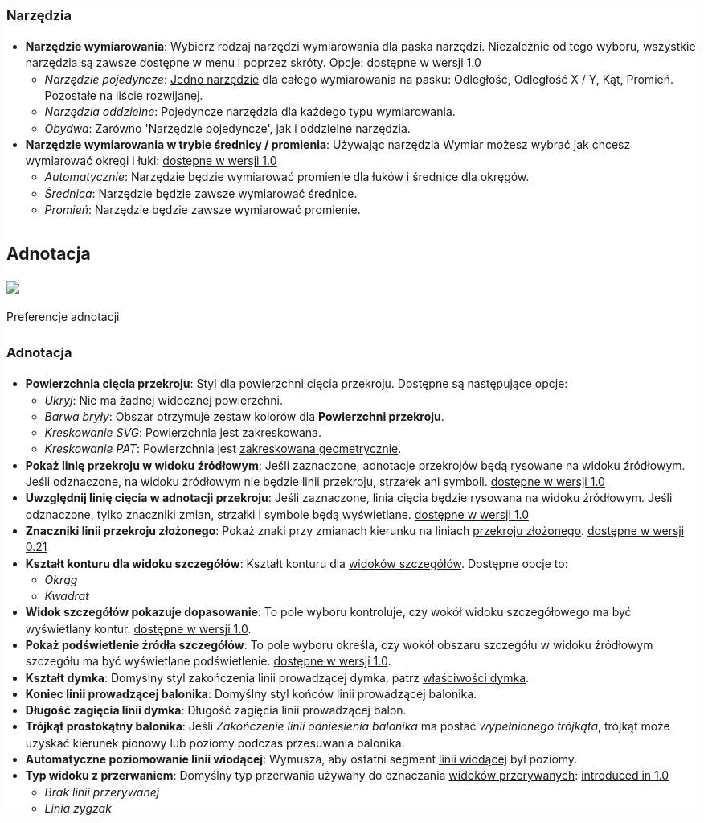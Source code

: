 ### Narzędzia

* **Narzędzie wymiarowania**: Wybierz rodzaj narzędzi wymiarowania dla paska narzędzi. Niezależnie od tego wyboru, wszystkie narzędzia są zawsze dostępne w menu i poprzez skróty. Opcje: [dostępne w wersji 1.0](/Release_notes_1.0/pl "Release notes 1.0/pl")
  + *Narzędzie pojedyncze*: [Jedno narzędzie](/TechDraw_Dimension/pl "TechDraw Dimension/pl") dla całego wymiarowania na pasku: Odległość, Odległość X / Y, Kąt, Promień. Pozostałe na liście rozwijanej.
  + *Narzędzia oddzielne*: Pojedyncze narzędzia dla każdego typu wymiarowania.
  + *Obydwa*: Zarówno 'Narzędzie pojedyncze', jak i oddzielne narzędzia.
* **Narzędzie wymiarowania w trybie średnicy / promienia**: Używając narzędzia [Wymiar](/TechDraw_Dimension/pl "TechDraw Dimension/pl") możesz wybrać jak chcesz wymiarować okręgi i łuki: [dostępne w wersji 1.0](/Release_notes_1.0/pl "Release notes 1.0/pl")
  + *Automatycznie*: Narzędzie będzie wymiarować promienie dla łuków i średnice dla okręgów.
  + *Średnica*: Narzędzie będzie zawsze wymiarować średnice.
  + *Promień*: Narzędzie będzie zawsze wymiarować promienie.

## Adnotacja

![](/images/Preferences_TechDraw_Page_Annotation.png)

Preferencje adnotacji

### Adnotacja

* **Powierzchnia cięcia przekroju**: Styl dla powierzchni cięcia przekroju. Dostępne są następujące opcje:
  + *Ukryj*: Nie ma żadnej widocznej powierzchni.
  + *Barwa bryły*: Obszar otrzymuje zestaw kolorów dla **Powierzchni przekroju**.
  + *Kreskowanie SVG*: Powierzchnia jest [zakreskowana](/TechDraw_Hatch/pl "TechDraw Hatch/pl").
  + *Kreskowanie PAT*: Powierzchnia jest [zakreskowana geometrycznie](/TechDraw_GeometricHatch/pl "TechDraw GeometricHatch/pl").
* **Pokaż linię przekroju w widoku źródłowym**: Jeśli zaznaczone, adnotacje przekrojów będą rysowane na widoku źródłowym. Jeśli odznaczone, na widoku źródłowym nie będzie linii przekroju, strzałek ani symboli. [dostępne w wersji 1.0](/Release_notes_1.0/pl "Release notes 1.0/pl")
* **Uwzględnij linię cięcia w adnotacji przekroju**: Jeśli zaznaczone, linia cięcia będzie rysowana na widoku źródłowym. Jeśli odznaczone, tylko znaczniki zmian, strzałki i symbole będą wyświetlane. [dostępne w wersji 1.0](/Release_notes_1.0/pl "Release notes 1.0/pl")
* **Znaczniki linii przekroju złożonego**: Pokaż znaki przy zmianach kierunku na liniach [przekroju złożonego](/TechDraw_ComplexSection/pl "TechDraw ComplexSection/pl"). [dostępne w wersji 0.21](/Release_notes_0.21/pl "Release notes 0.21/pl")
* **Kształt konturu dla widoku szczegółów**: Kształt konturu dla [widoków szczegółów](/TechDraw_DetailView "TechDraw DetailView"). Dostępne opcje to:
  + *Okrąg*
  + *Kwadrat*
* **Widok szczegółów pokazuje dopasowanie**: To pole wyboru kontroluje, czy wokół widoku szczegółowego ma być wyświetlany kontur. [dostępne w wersji 1.0](/Release_notes_1.0/pl "Release notes 1.0/pl").
* **Pokaż podświetlenie źródła szczegółów**: To pole wyboru określa, czy wokół obszaru szczegółu w widoku źródłowym szczegółu ma być wyświetlane podświetlenie. [dostępne w wersji 1.0](/Release_notes_1.0/pl "Release notes 1.0/pl").
* **Kształt dymka**: Domyślny styl zakończenia linii prowadzącej dymka, patrz [właściwości dymka](/TechDraw_Balloon/pl#Właściwości "TechDraw Balloon/pl").
* **Koniec linii prowadzącej balonika**: Domyślny styl końców linii prowadzącej balonika.
* **Długość zagięcia linii dymka**: Długość zagięcia linii prowadzącej balon.
* **Trójkąt prostokątny balonika**: Jeśli *Zakończenie linii odniesienia balonika* ma postać *wypełnionego trójkąta*, trójkąt może uzyskać kierunek pionowy lub poziomy podczas przesuwania balonika.
* **Automatyczne poziomowanie linii wiodącej**: Wymusza, aby ostatni segment [linii wiodącej](/TechDraw_LeaderLine/pl "TechDraw LeaderLine/pl") był poziomy.
* **Typ widoku z przerwaniem**: Domyślny typ przerwania używany do oznaczania [widoków przerywanych](/TechDraw_BrokenView/pl "TechDraw BrokenView/pl"): [introduced in 1.0](/Release_notes_1.0 "Release notes 1.0")
  + *Brak linii przerywanej*
  + *Linia zygzak*
